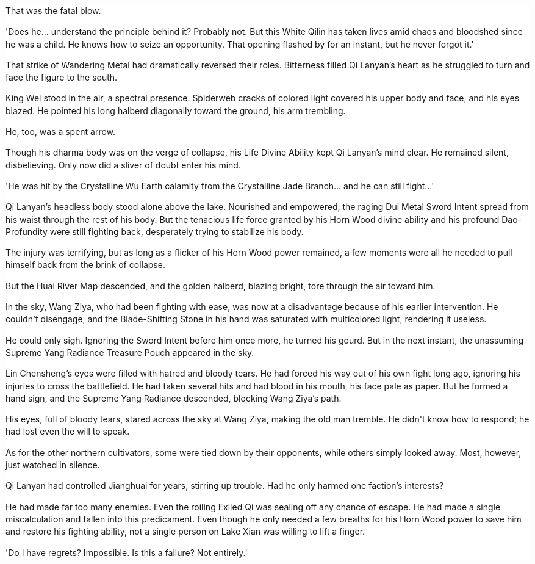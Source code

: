 That was the fatal blow.

'Does he... understand the principle behind it? Probably not. But this White Qilin has taken lives amid chaos and bloodshed since he was a child. He knows how to seize an opportunity. That opening flashed by for an instant, but he never forgot it.'

That strike of Wandering Metal had dramatically reversed their roles. Bitterness filled Qi Lanyan’s heart as he struggled to turn and face the figure to the south.

King Wei stood in the air, a spectral presence. Spiderweb cracks of colored light covered his upper body and face, and his eyes blazed. He pointed his long halberd diagonally toward the ground, his arm trembling.

He, too, was a spent arrow.

Though his dharma body was on the verge of collapse, his Life Divine Ability kept Qi Lanyan’s mind clear. He remained silent, disbelieving. Only now did a sliver of doubt enter his mind.

'He was hit by the Crystalline Wu Earth calamity from the Crystalline Jade Branch... and he can still fight...'

Qi Lanyan’s headless body stood alone above the lake. Nourished and empowered, the raging Dui Metal Sword Intent spread from his waist through the rest of his body. But the tenacious life force granted by his Horn Wood divine ability and his profound Dao-Profundity were still fighting back, desperately trying to stabilize his body.

The injury was terrifying, but as long as a flicker of his Horn Wood power remained, a few moments were all he needed to pull himself back from the brink of collapse.

But the Huai River Map descended, and the golden halberd, blazing bright, tore through the air toward him.

In the sky, Wang Ziya, who had been fighting with ease, was now at a disadvantage because of his earlier intervention. He couldn't disengage, and the Blade-Shifting Stone in his hand was saturated with multicolored light, rendering it useless.

He could only sigh. Ignoring the Sword Intent before him once more, he turned his gourd. But in the next instant, the unassuming Supreme Yang Radiance Treasure Pouch appeared in the sky.

Lin Chensheng’s eyes were filled with hatred and bloody tears. He had forced his way out of his own fight long ago, ignoring his injuries to cross the battlefield. He had taken several hits and had blood in his mouth, his face pale as paper. But he formed a hand sign, and the Supreme Yang Radiance descended, blocking Wang Ziya’s path.

His eyes, full of bloody tears, stared across the sky at Wang Ziya, making the old man tremble. He didn't know how to respond; he had lost even the will to speak.

As for the other northern cultivators, some were tied down by their opponents, while others simply looked away. Most, however, just watched in silence.

Qi Lanyan had controlled Jianghuai for years, stirring up trouble. Had he only harmed one faction’s interests?

He had made far too many enemies. Even the roiling Exiled Qi was sealing off any chance of escape. He had made a single miscalculation and fallen into this predicament. Even though he only needed a few breaths for his Horn Wood power to save him and restore his fighting ability, not a single person on Lake Xian was willing to lift a finger.

'Do I have regrets? Impossible. Is this a failure? Not entirely.'
